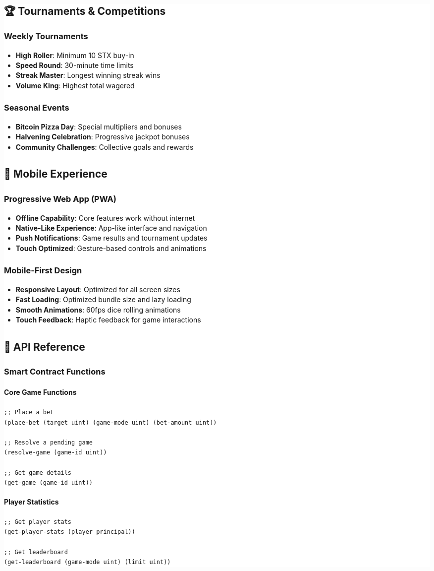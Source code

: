 ## 🏆 Tournaments & Competitions

### Weekly Tournaments
- **High Roller**: Minimum 10 STX buy-in
- **Speed Round**: 30-minute time limits
- **Streak Master**: Longest winning streak wins
- **Volume King**: Highest total wagered

### Seasonal Events
- **Bitcoin Pizza Day**: Special multipliers and bonuses
- **Halvening Celebration**: Progressive jackpot bonuses
- **Community Challenges**: Collective goals and rewards

## 📱 Mobile Experience

### Progressive Web App (PWA)
- **Offline Capability**: Core features work without internet
- **Native-Like Experience**: App-like interface and navigation
- **Push Notifications**: Game results and tournament updates
- **Touch Optimized**: Gesture-based controls and animations

### Mobile-First Design
- **Responsive Layout**: Optimized for all screen sizes
- **Fast Loading**: Optimized bundle size and lazy loading
- **Smooth Animations**: 60fps dice rolling animations
- **Touch Feedback**: Haptic feedback for game interactions

## 🔧 API Reference

### Smart Contract Functions

#### Core Game Functions
```clarity
;; Place a bet
(place-bet (target uint) (game-mode uint) (bet-amount uint))

;; Resolve a pending game  
(resolve-game (game-id uint))

;; Get game details
(get-game (game-id uint))
```

#### Player Statistics
```clarity
;; Get player stats
(get-player-stats (player principal))

;; Get leaderboard
(get-leaderboard (game-mode uint) (limit uint))
```
